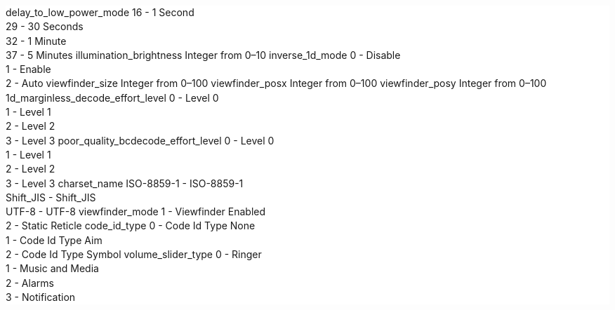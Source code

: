   <tr>
	<td>delay_to_low_power_mode</td>
	<td>16 - 1 Second<br>29 - 30 Seconds<br>32 - 1 Minute<br>37 - 5 Minutes</td>
  </tr>

  <tr>
	<td>illumination_brightness</td>
	<td>Integer from 0–10</td>
  </tr>

  <tr>
	<td>inverse_1d_mode</td>
	<td>0 - Disable<br>1 - Enable<br>2 - Auto</td>
  </tr>

  <tr>
	<td>viewfinder_size</td>
	<td>Integer from 0–100</td>
  </tr>

  <tr>
	<td>viewfinder_posx</td>
	<td>Integer from 0–100</td>
  </tr>

  <tr>
	<td>viewfinder_posy</td>
	<td>Integer from 0–100</td>
  </tr>

  <tr>
	<td>1d_marginless_decode_effort_level</td>
	<td>0 - Level 0<br>1 - Level 1<br>2 - Level 2<br>3 - Level 3</td>
  </tr>

  <tr>
	<td>poor_quality_bcdecode_effort_level</td>
	<td>0 - Level 0<br>1 - Level 1<br>2 - Level 2<br>3 - Level 3</td>
  </tr>

  <tr>
	<td>charset_name</td>
	<td>ISO-8859-1 - ISO-8859-1<br>Shift_JIS - Shift_JIS<br>UTF-8 - UTF-8</td>
  </tr>

  <tr>
	<td>viewfinder_mode</td>
	<td>1 - Viewfinder Enabled<br>2 - Static Reticle</td>
  </tr>

  <tr>
	<td>code_id_type</td>
	<td>0 - Code Id Type None<br>1 - Code Id Type Aim<br>2 - Code Id Type Symbol</td>
  </tr>

  <tr>
	<td>volume_slider_type</td>
	<td>0 - Ringer<br>1 - Music and Media<br>2 - Alarms<br>3 - Notification</td>
  </tr>
